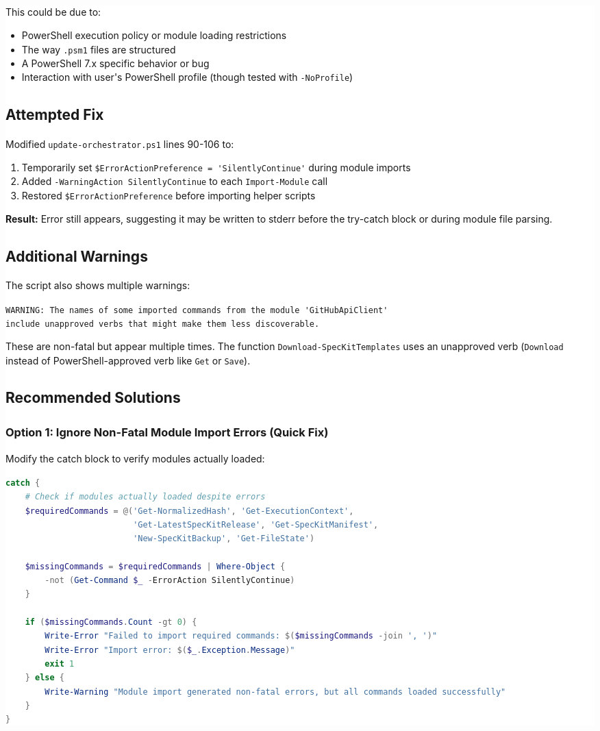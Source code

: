 This could be due to:
- PowerShell execution policy or module loading restrictions
- The way `.psm1` files are structured
- A PowerShell 7.x specific behavior or bug
- Interaction with user's PowerShell profile (though tested with `-NoProfile`)

## Attempted Fix

Modified `update-orchestrator.ps1` lines 90-106 to:
1. Temporarily set `$ErrorActionPreference = 'SilentlyContinue'` during module imports
2. Added `-WarningAction SilentlyContinue` to each `Import-Module` call
3. Restored `$ErrorActionPreference` before importing helper scripts

**Result:** Error still appears, suggesting it may be written to stderr before the try-catch block or during module file parsing.

## Additional Warnings

The script also shows multiple warnings:
```
WARNING: The names of some imported commands from the module 'GitHubApiClient'
include unapproved verbs that might make them less discoverable.
```

These are non-fatal but appear multiple times. The function `Download-SpecKitTemplates` uses an unapproved verb (`Download` instead of PowerShell-approved verb like `Get` or `Save`).

## Recommended Solutions

### Option 1: Ignore Non-Fatal Module Import Errors (Quick Fix)

Modify the catch block to verify modules actually loaded:

```powershell
catch {
    # Check if modules actually loaded despite errors
    $requiredCommands = @('Get-NormalizedHash', 'Get-ExecutionContext',
                          'Get-LatestSpecKitRelease', 'Get-SpecKitManifest',
                          'New-SpecKitBackup', 'Get-FileState')

    $missingCommands = $requiredCommands | Where-Object {
        -not (Get-Command $_ -ErrorAction SilentlyContinue)
    }

    if ($missingCommands.Count -gt 0) {
        Write-Error "Failed to import required commands: $($missingCommands -join ', ')"
        Write-Error "Import error: $($_.Exception.Message)"
        exit 1
    } else {
        Write-Warning "Module import generated non-fatal errors, but all commands loaded successfully"
    }
}
```
